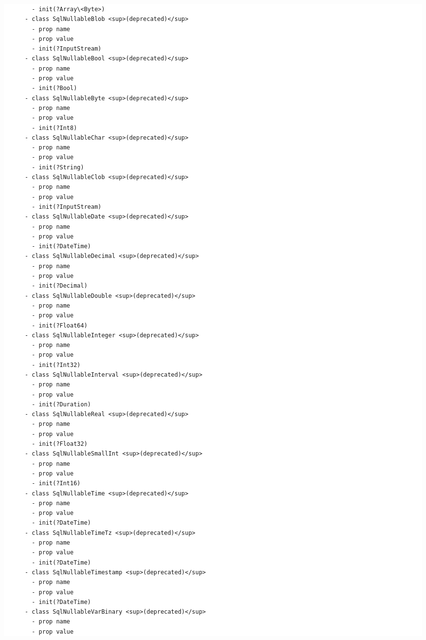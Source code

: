             - init(?Array\<Byte>)
          - class SqlNullableBlob <sup>(deprecated)</sup>
            - prop name
            - prop value
            - init(?InputStream)
          - class SqlNullableBool <sup>(deprecated)</sup>
            - prop name
            - prop value
            - init(?Bool)
          - class SqlNullableByte <sup>(deprecated)</sup>
            - prop name
            - prop value
            - init(?Int8)
          - class SqlNullableChar <sup>(deprecated)</sup>
            - prop name
            - prop value
            - init(?String)
          - class SqlNullableClob <sup>(deprecated)</sup>
            - prop name
            - prop value
            - init(?InputStream)
          - class SqlNullableDate <sup>(deprecated)</sup>
            - prop name
            - prop value
            - init(?DateTime)
          - class SqlNullableDecimal <sup>(deprecated)</sup>
            - prop name
            - prop value
            - init(?Decimal)
          - class SqlNullableDouble <sup>(deprecated)</sup>
            - prop name
            - prop value
            - init(?Float64)
          - class SqlNullableInteger <sup>(deprecated)</sup>
            - prop name
            - prop value
            - init(?Int32)
          - class SqlNullableInterval <sup>(deprecated)</sup>
            - prop name
            - prop value
            - init(?Duration)
          - class SqlNullableReal <sup>(deprecated)</sup>
            - prop name
            - prop value
            - init(?Float32)
          - class SqlNullableSmallInt <sup>(deprecated)</sup>
            - prop name
            - prop value
            - init(?Int16)
          - class SqlNullableTime <sup>(deprecated)</sup>
            - prop name
            - prop value
            - init(?DateTime)
          - class SqlNullableTimeTz <sup>(deprecated)</sup>
            - prop name
            - prop value
            - init(?DateTime)
          - class SqlNullableTimestamp <sup>(deprecated)</sup>
            - prop name
            - prop value
            - init(?DateTime)
          - class SqlNullableVarBinary <sup>(deprecated)</sup>
            - prop name
            - prop value
